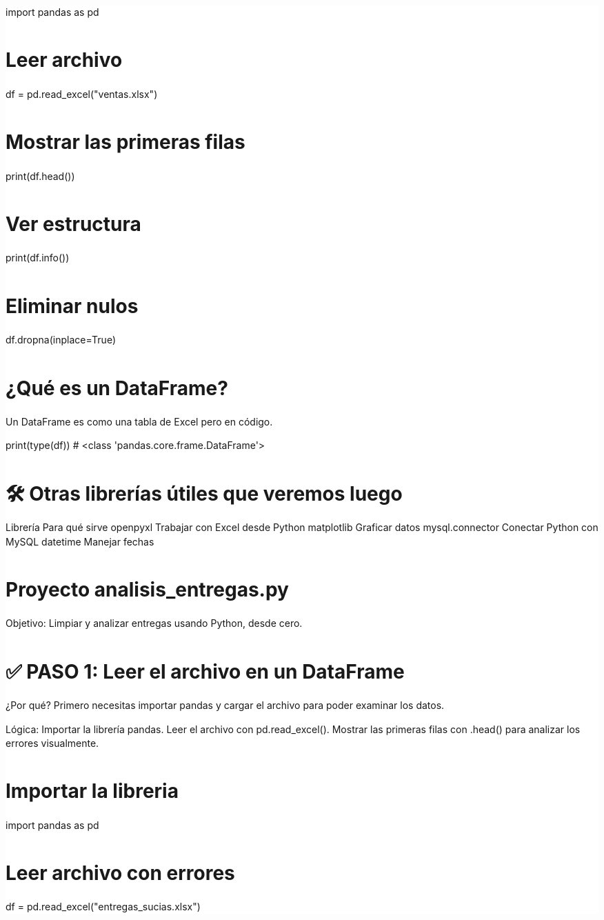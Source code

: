 import pandas as pd

# Leer archivo
df = pd.read_excel("ventas.xlsx")

# Mostrar las primeras filas
print(df.head())

# Ver estructura
print(df.info())

# Eliminar nulos
df.dropna(inplace=True)

# ¿Qué es un DataFrame?
Un DataFrame es como una tabla de Excel pero en código.

print(type(df))  # <class 'pandas.core.frame.DataFrame'>

# 🛠 Otras librerías útiles que veremos luego
Librería	            Para qué sirve
openpyxl	            Trabajar con Excel desde Python
matplotlib	            Graficar datos
mysql.connector	        Conectar Python con MySQL
datetime	            Manejar fechas

# Proyecto analisis_entregas.py
Objetivo: Limpiar y analizar entregas usando Python, desde cero.

# ✅ PASO 1: Leer el archivo en un DataFrame
¿Por qué?
Primero necesitas importar pandas y cargar el archivo para poder examinar los datos.

 Lógica:
        Importar la librería pandas.
        Leer el archivo con pd.read_excel().
        Mostrar las primeras filas con .head() para analizar los errores visualmente.

# Importar la libreria
 import pandas as pd

# Leer archivo con errores
df = pd.read_excel("entregas_sucias.xlsx")
